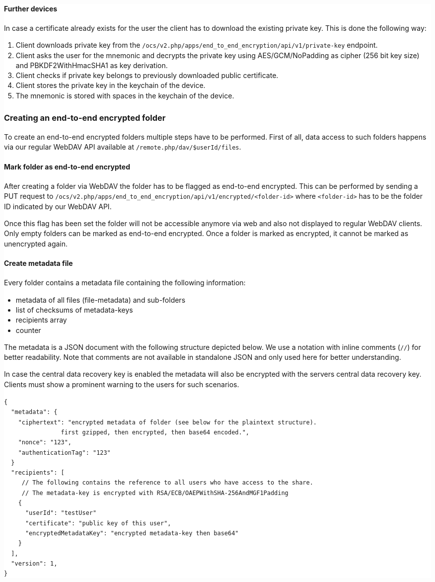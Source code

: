 #### Further devices
In case a certificate already exists for the user the client has to download the existing private key. 
This is done the following way:

1. Client downloads private key from the `/ocs/v2.php/apps/end_to_end_encryption/api/v1/private-key` endpoint.
2. Client asks the user for the mnemonic and decrypts the private key using AES/GCM/NoPadding as cipher (256 bit key size) and PBKDF2WithHmacSHA1 as key derivation. 
3. Client checks if private key belongs to previously downloaded public certificate.
4. Client stores the private key in the keychain of the device.
5. The mnemonic is stored with spaces in the keychain of the device.

### Creating an end-to-end encrypted folder
To create an end-to-end encrypted folders multiple steps have to be performed.
First of all, data access to such folders happens via our regular WebDAV API available at `/remote.php/dav/$userId/files`.

#### Mark folder as end-to-end encrypted
After creating a folder via WebDAV the folder has to be flagged as end-to-end encrypted.
This can be performed by sending a PUT request to `/ocs/v2.php/apps/end_to_end_encryption/api/v1/encrypted/<folder-id>` where `<folder-id>` has to be the folder ID indicated by our WebDAV API.

Once this flag has been set the folder will not be accessible anymore via web and also not displayed to regular WebDAV clients.
Only empty folders can be marked as end-to-end encrypted.
Once a folder is marked as encrypted, it cannot be marked as unencrypted again.

#### Create metadata file
Every folder contains a metadata file containing the following information:

* metadata of all files (file-metadata) and sub-folders
* list of checksums of metadata-keys
* recipients array
* counter

The metadata is a JSON document with the following structure depicted below.
We use a notation with inline comments (`//`) for better readability.
Note that comments are not available in standalone JSON and only used here for better understanding.

In case the central data recovery key is enabled the metadata will also be encrypted with the servers central data recovery key.
Clients must show a prominent warning to the users for such scenarios.

```
{
  "metadata": {
    "ciphertext": "encrypted metadata of folder (see below for the plaintext structure).
                first gzipped, then encrypted, then base64 encoded.",
    "nonce": "123",
    "authenticationTag": "123"
  }
  "recipients": [ 
     // The following contains the reference to all users who have access to the share.
     // The metadata-key is encrypted with RSA/ECB/OAEPWithSHA-256AndMGF1Padding
    { 
      "userId": "testUser"
      "certificate": "public key of this user",
      "encryptedMetadataKey": "encrypted metadata-key then base64"
    }
  ],
  "version": 1, 
}
```
